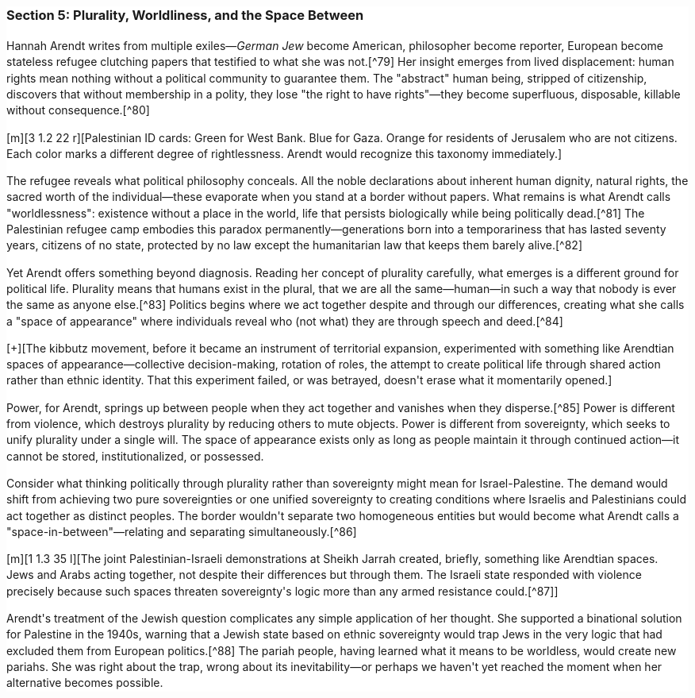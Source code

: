 ### **Section 5: Plurality, Worldliness, and the Space Between**

Hannah Arendt writes from multiple exiles—*German Jew* become American, philosopher become reporter, European become stateless refugee clutching papers that testified to what she was not.[^79] Her insight emerges from lived displacement: human rights mean nothing without a political community to guarantee them. The "abstract" human being, stripped of citizenship, discovers that without membership in a polity, they lose "the right to have rights"—they become superfluous, disposable, killable without consequence.[^80]

[m][3 1.2 22 r][Palestinian ID cards: Green for West Bank. Blue for Gaza. Orange for residents of Jerusalem who are not citizens. Each color marks a different degree of rightlessness. Arendt would recognize this taxonomy immediately.]

The refugee reveals what political philosophy conceals. All the noble declarations about inherent human dignity, natural rights, the sacred worth of the individual—these evaporate when you stand at a border without papers. What remains is what Arendt calls "worldlessness": existence without a place in the world, life that persists biologically while being politically dead.[^81] The Palestinian refugee camp embodies this paradox permanently—generations born into a temporariness that has lasted seventy years, citizens of no state, protected by no law except the humanitarian law that keeps them barely alive.[^82]

Yet Arendt offers something beyond diagnosis. Reading her concept of plurality carefully, what emerges is a different ground for political life. Plurality means that humans exist in the plural, that we are all the same—human—in such a way that nobody is ever the same as anyone else.[^83] Politics begins where we act together despite and through our differences, creating what she calls a "space of appearance" where individuals reveal who (not what) they are through speech and deed.[^84]

[+][The kibbutz movement, before it became an instrument of territorial expansion, experimented with something like Arendtian spaces of appearance—collective decision-making, rotation of roles, the attempt to create political life through shared action rather than ethnic identity. That this experiment failed, or was betrayed, doesn't erase what it momentarily opened.]

Power, for Arendt, springs up between people when they act together and vanishes when they disperse.[^85] Power is different from violence, which destroys plurality by reducing others to mute objects. Power is different from sovereignty, which seeks to unify plurality under a single will. The space of appearance exists only as long as people maintain it through continued action—it cannot be stored, institutionalized, or possessed.

Consider what thinking politically through plurality rather than sovereignty might mean for Israel-Palestine. The demand would shift from achieving two pure sovereignties or one unified sovereignty to creating conditions where Israelis and Palestinians could act together as distinct peoples. The border wouldn't separate two homogeneous entities but would become what Arendt calls a "space-in-between"—relating and separating simultaneously.[^86]

[m][1 1.3 35 l][The joint Palestinian-Israeli demonstrations at Sheikh Jarrah created, briefly, something like Arendtian spaces. Jews and Arabs acting together, not despite their differences but through them. The Israeli state responded with violence precisely because such spaces threaten sovereignty's logic more than any armed resistance could.[^87]]

Arendt's treatment of the Jewish question complicates any simple application of her thought. She supported a binational solution for Palestine in the 1940s, warning that a Jewish state based on ethnic sovereignty would trap Jews in the very logic that had excluded them from European politics.[^88] The pariah people, having learned what it means to be worldless, would create new pariahs. She was right about the trap, wrong about its inevitability—or perhaps we haven't yet reached the moment when her alternative becomes possible.
